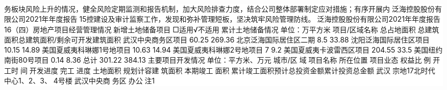 务板块风险上升的情况，健全风险定期监测和报告机制，加大风险排查力度，结合公司整体部署制定应对措施；有序开展内
泛海控股股份有限公司2021年年度报告
15控建设及审计监察工作，发现和弥补管理短板，坚决筑牢风险管理防线。
泛海控股股份有限公司2021年年度报告
16（四）房地产项目经营管理情况
新增土地储备项目
□适用√不适用
累计土地储备情况
单位：万平方米
项目/区域名称
总占地面积
总建筑面积总建筑面积/剩余可开发建筑面积
武汉中央商务区项目
60.25
269.36
北京泛海国际居住区二期
8.5
33.88
沈阳泛海国际居住区项目
10.15
14.89
美国夏威夷科琳娜1号地项目
10.63
14.94
美国夏威夷科琳娜2号地项目
7
9.2
美国夏威夷卡波雷西区项目
204.55
33.5
美国纽约南街80号项目
0.14
8.36
总计
301.22
384.13
主要项目开发情况
单位：平方米、万元
城市/区
域
项目名称
所在位置
项目业态
权益比
例
开工时
间
开发进度
完工
进度
土地面积
规划计容建
筑面积
本期竣工
面积
累计竣工面积预计总投资金额累计投资总金额
武汉
宗地17北时代
中心1、2、3、
4号楼
武汉中央商
务区
办公
注1